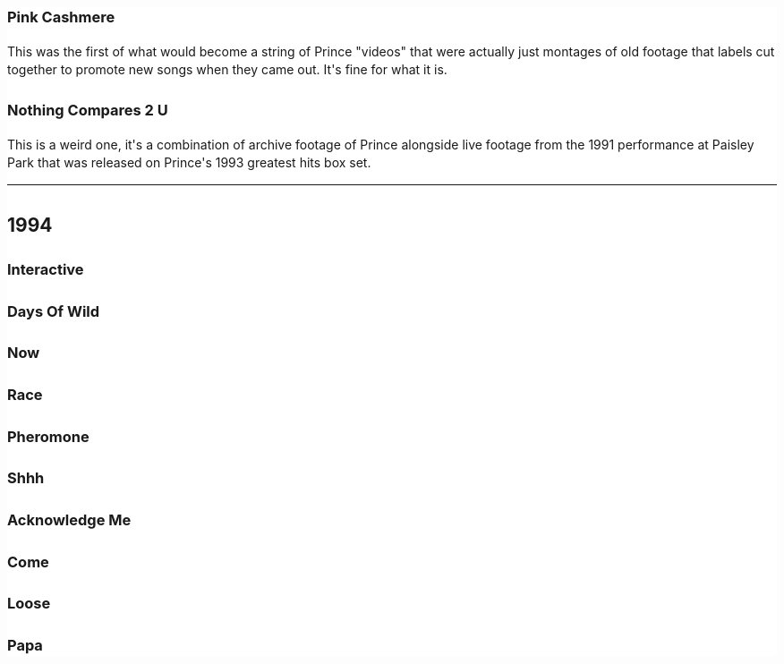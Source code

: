 <iframe width="560" height="315" src="https://www.youtube-nocookie.com/embed/os6VFwH-vBc" title="YouTube video player" frameborder="0" allow="accelerometer; autoplay; clipboard-write; encrypted-media; gyroscope; picture-in-picture" allowfullscreen></iframe>

### Pink Cashmere

This was the first of what would become a string of Prince "videos" that were actually just montages of old footage that labels cut together to promote new songs when they came out. It's fine for what it is.

<iframe width="560" height="315" src="https://www.youtube-nocookie.com/embed/ms86DXkrNHI" title="YouTube video player" frameborder="0" allow="accelerometer; autoplay; clipboard-write; encrypted-media; gyroscope; picture-in-picture" allowfullscreen></iframe>

### Nothing Compares 2 U

This is a weird one, it's a combination of archive footage of Prince alongside live footage from the 1991 performance at Paisley Park that was released on Prince's 1993 greatest hits box set.

<video>
  <source src="https://cdn.glitch.me/c4e475b2-a54e-47e0-973c-ed0bd1b46262/Nothing Compares 2 U.mp4?v=1669622025909" />
</video>   

---

## 1994

### Interactive

<iframe width="459" height="344" src="https://www.youtube.com/embed/AK8KPusN_tk" title="Prince - Interactive" frameborder="0" allow="accelerometer; autoplay; clipboard-write; encrypted-media; gyroscope; picture-in-picture" allowfullscreen></iframe>

### Days Of Wild

### Now

### Race

### Pheromone

### Shhh

### Acknowledge Me

### Come

### Loose

### Papa
